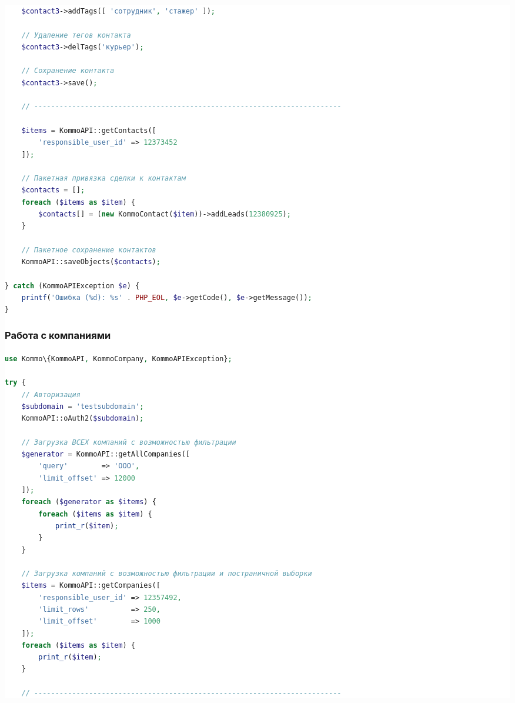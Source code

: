 ```php
    $contact3->addTags([ 'сотрудник', 'стажер' ]);

    // Удаление тегов контакта
    $contact3->delTags('курьер');

    // Сохранение контакта
    $contact3->save();

    // -------------------------------------------------------------------------

    $items = KommoAPI::getContacts([
        'responsible_user_id' => 12373452
    ]);

    // Пакетная привязка сделки к контактам
    $contacts = [];
    foreach ($items as $item) {
        $contacts[] = (new KommoContact($item))->addLeads(12380925);
    }

    // Пакетное сохранение контактов
    KommoAPI::saveObjects($contacts);

} catch (KommoAPIException $e) {
    printf('Ошибка (%d): %s' . PHP_EOL, $e->getCode(), $e->getMessage());
}
```

<a id="%D0%A0%D0%B0%D0%B1%D0%BE%D1%82%D0%B0-%D1%81-%D0%BA%D0%BE%D0%BC%D0%BF%D0%B0%D0%BD%D0%B8%D1%8F%D0%BC%D0%B8"></a>
### Работа с компаниями

```php
use Kommo\{KommoAPI, KommoCompany, KommoAPIException};

try {
    // Авторизация
    $subdomain = 'testsubdomain';
    KommoAPI::oAuth2($subdomain);

    // Загрузка ВСЕХ компаний с возможностью фильтрации
    $generator = KommoAPI::getAllCompanies([
        'query'        => 'OOO',
        'limit_offset' => 12000        
    ]);
    foreach ($generator as $items) {
        foreach ($items as $item) {
            print_r($item);
        }
    }

    // Загрузка компаний с возможностью фильтрации и постраничной выборки
    $items = KommoAPI::getCompanies([
        'responsible_user_id' => 12357492,
        'limit_rows'          => 250,
        'limit_offset'        => 1000
    ]);
    foreach ($items as $item) {
        print_r($item);
    }

    // -------------------------------------------------------------------------

```
